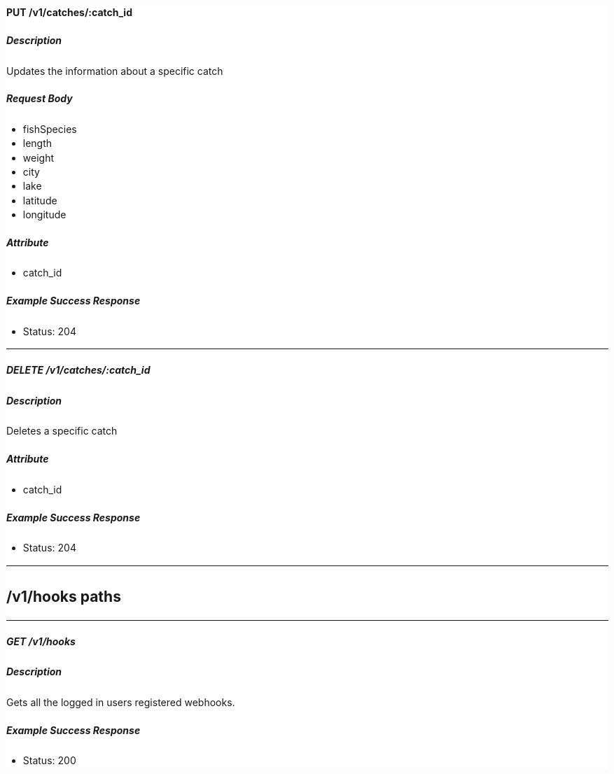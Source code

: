 
#### PUT /v1/catches/:catch_id

##### Description

Updates the information about a specific catch

##### Request Body

- fishSpecies
- length
- weight
- city
- lake
- latitude
- longitude

##### Attribute

- catch_id

##### Example Success Response

- Status: 204

---

##### DELETE /v1/catches/:catch_id

##### Description

Deletes a specific catch

##### Attribute

- catch_id

##### Example Success Response

- Status: 204

---

## /v1/hooks paths

---

##### GET /v1/hooks

##### Description

Gets all the logged in users registered webhooks.

##### Example Success Response

- Status: 200
